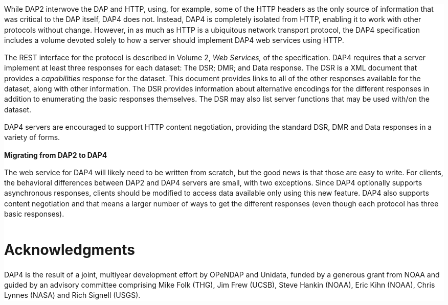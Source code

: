 While DAP2 interwove the DAP and HTTP, using, for example, some of the
HTTP headers as the only source of information that was critical to the
DAP itself, DAP4 does not. Instead, DAP4 is completely isolated from
HTTP, enabling it to work with other protocols without change. However,
in as much as HTTP is a ubiquitous network transport protocol, the DAP4
specification includes a volume devoted solely to how a server should
implement DAP4 web services using HTTP.

The REST interface for the protocol is described in Volume 2, *Web
Services,* of the specification. DAP4 requires that a server implement
at least three responses for each dataset: The DSR; DMR; and Data
response. The DSR is a XML document that provides a *capabilities*
response for the dataset. This document provides links to all of the
other responses available for the dataset, along with other information.
The DSR provides information about alternative encodings for the
different responses in addition to enumerating the basic responses
themselves. The DSR may also list server functions that may be used
with/on the dataset.

DAP4 servers are encouraged to support HTTP content negotiation,
providing the standard DSR, DMR and Data responses in a variety of
forms.

**Migrating from DAP2 to DAP4**

The web service for DAP4 will likely need to be written from scratch,
but the good news is that those are easy to write. For clients, the
behavioral differences between DAP2 and DAP4 servers are small, with two
exceptions. Since DAP4 optionally supports asynchronous responses,
clients should be modified to access data available only using this new
feature. DAP4 also supports content negotiation and that means a larger
number of ways to get the different responses (even though each protocol
has three basic responses).

# Acknowledgments

DAP4 is the result of a joint, multiyear development effort by OPeNDAP
and Unidata, funded by a generous grant from NOAA and guided by an
advisory committee comprising Mike Folk (THG), Jim Frew (UCSB), Steve
Hankin (NOAA), Eric Kihn (NOAA), Chris Lynnes (NASA) and Rich Signell
(USGS).